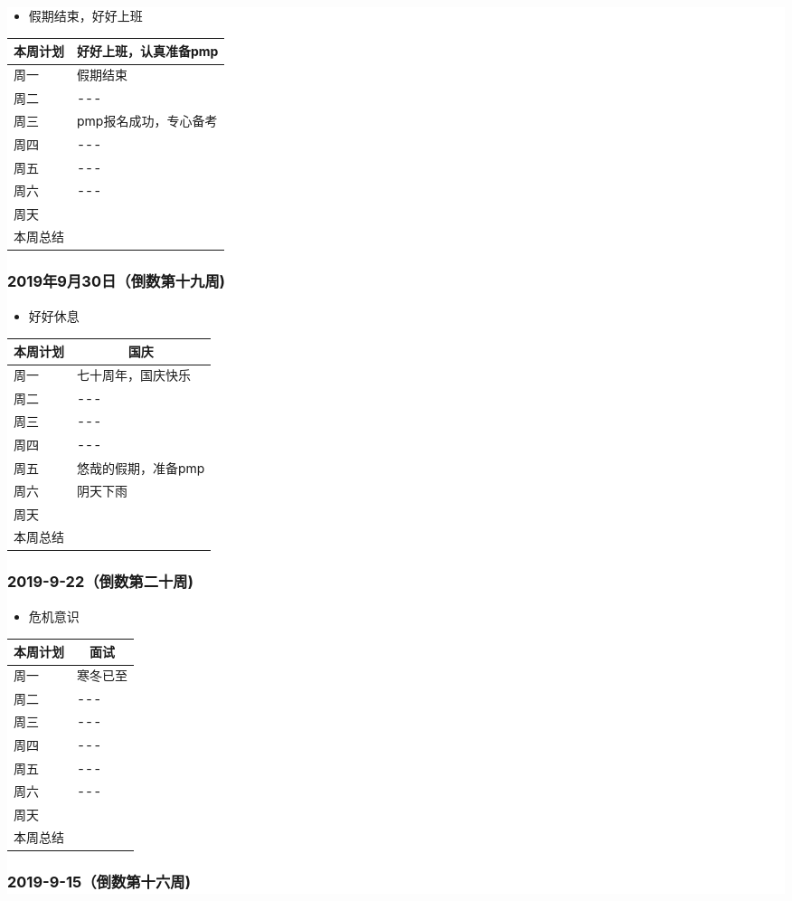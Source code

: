 - 假期结束，好好上班

| 本周计划 | 好好上班，认真准备pmp|
| -------- | --- |
| 周一     | 假期结束 |
| 周二     | --- |
| 周三     | pmp报名成功，专心备考 |
| 周四     | --- |
| 周五     | --- |
| 周六     |--- |
| 周天     |     |
| 本周总结 |     | 

### 2019年9月30日（倒数第十九周)

- 好好休息

| 本周计划 |   国庆 |
| -------- | --- |
| 周一     | 七十周年，国庆快乐 |
| 周二     | --- |
| 周三     | --- |
| 周四     | --- |
| 周五     | 悠哉的假期，准备pmp |
| 周六     |阴天下雨 |
| 周天     |     |
| 本周总结 |     | 

### 2019-9-22（倒数第二十周)

- 危机意识

| 本周计划 |   面试  |
| -------- | --- |
| 周一     | 寒冬已至 |
| 周二     | --- |
| 周三     | --- |
| 周四     | --- |
| 周五     | --- |
| 周六     | --- |
| 周天     |     |
| 本周总结 |     | 
### 2019-9-15（倒数第十六周)
